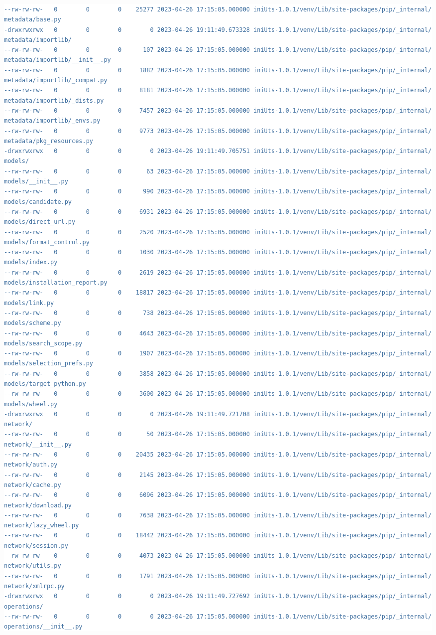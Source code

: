 ```diff
--rw-rw-rw-   0        0        0    25277 2023-04-26 17:15:05.000000 iniUts-1.0.1/venv/Lib/site-packages/pip/_internal/metadata/base.py
-drwxrwxrwx   0        0        0        0 2023-04-26 19:11:49.673328 iniUts-1.0.1/venv/Lib/site-packages/pip/_internal/metadata/importlib/
--rw-rw-rw-   0        0        0      107 2023-04-26 17:15:05.000000 iniUts-1.0.1/venv/Lib/site-packages/pip/_internal/metadata/importlib/__init__.py
--rw-rw-rw-   0        0        0     1882 2023-04-26 17:15:05.000000 iniUts-1.0.1/venv/Lib/site-packages/pip/_internal/metadata/importlib/_compat.py
--rw-rw-rw-   0        0        0     8181 2023-04-26 17:15:05.000000 iniUts-1.0.1/venv/Lib/site-packages/pip/_internal/metadata/importlib/_dists.py
--rw-rw-rw-   0        0        0     7457 2023-04-26 17:15:05.000000 iniUts-1.0.1/venv/Lib/site-packages/pip/_internal/metadata/importlib/_envs.py
--rw-rw-rw-   0        0        0     9773 2023-04-26 17:15:05.000000 iniUts-1.0.1/venv/Lib/site-packages/pip/_internal/metadata/pkg_resources.py
-drwxrwxrwx   0        0        0        0 2023-04-26 19:11:49.705751 iniUts-1.0.1/venv/Lib/site-packages/pip/_internal/models/
--rw-rw-rw-   0        0        0       63 2023-04-26 17:15:05.000000 iniUts-1.0.1/venv/Lib/site-packages/pip/_internal/models/__init__.py
--rw-rw-rw-   0        0        0      990 2023-04-26 17:15:05.000000 iniUts-1.0.1/venv/Lib/site-packages/pip/_internal/models/candidate.py
--rw-rw-rw-   0        0        0     6931 2023-04-26 17:15:05.000000 iniUts-1.0.1/venv/Lib/site-packages/pip/_internal/models/direct_url.py
--rw-rw-rw-   0        0        0     2520 2023-04-26 17:15:05.000000 iniUts-1.0.1/venv/Lib/site-packages/pip/_internal/models/format_control.py
--rw-rw-rw-   0        0        0     1030 2023-04-26 17:15:05.000000 iniUts-1.0.1/venv/Lib/site-packages/pip/_internal/models/index.py
--rw-rw-rw-   0        0        0     2619 2023-04-26 17:15:05.000000 iniUts-1.0.1/venv/Lib/site-packages/pip/_internal/models/installation_report.py
--rw-rw-rw-   0        0        0    18817 2023-04-26 17:15:05.000000 iniUts-1.0.1/venv/Lib/site-packages/pip/_internal/models/link.py
--rw-rw-rw-   0        0        0      738 2023-04-26 17:15:05.000000 iniUts-1.0.1/venv/Lib/site-packages/pip/_internal/models/scheme.py
--rw-rw-rw-   0        0        0     4643 2023-04-26 17:15:05.000000 iniUts-1.0.1/venv/Lib/site-packages/pip/_internal/models/search_scope.py
--rw-rw-rw-   0        0        0     1907 2023-04-26 17:15:05.000000 iniUts-1.0.1/venv/Lib/site-packages/pip/_internal/models/selection_prefs.py
--rw-rw-rw-   0        0        0     3858 2023-04-26 17:15:05.000000 iniUts-1.0.1/venv/Lib/site-packages/pip/_internal/models/target_python.py
--rw-rw-rw-   0        0        0     3600 2023-04-26 17:15:05.000000 iniUts-1.0.1/venv/Lib/site-packages/pip/_internal/models/wheel.py
-drwxrwxrwx   0        0        0        0 2023-04-26 19:11:49.721708 iniUts-1.0.1/venv/Lib/site-packages/pip/_internal/network/
--rw-rw-rw-   0        0        0       50 2023-04-26 17:15:05.000000 iniUts-1.0.1/venv/Lib/site-packages/pip/_internal/network/__init__.py
--rw-rw-rw-   0        0        0    20435 2023-04-26 17:15:05.000000 iniUts-1.0.1/venv/Lib/site-packages/pip/_internal/network/auth.py
--rw-rw-rw-   0        0        0     2145 2023-04-26 17:15:05.000000 iniUts-1.0.1/venv/Lib/site-packages/pip/_internal/network/cache.py
--rw-rw-rw-   0        0        0     6096 2023-04-26 17:15:05.000000 iniUts-1.0.1/venv/Lib/site-packages/pip/_internal/network/download.py
--rw-rw-rw-   0        0        0     7638 2023-04-26 17:15:05.000000 iniUts-1.0.1/venv/Lib/site-packages/pip/_internal/network/lazy_wheel.py
--rw-rw-rw-   0        0        0    18442 2023-04-26 17:15:05.000000 iniUts-1.0.1/venv/Lib/site-packages/pip/_internal/network/session.py
--rw-rw-rw-   0        0        0     4073 2023-04-26 17:15:05.000000 iniUts-1.0.1/venv/Lib/site-packages/pip/_internal/network/utils.py
--rw-rw-rw-   0        0        0     1791 2023-04-26 17:15:05.000000 iniUts-1.0.1/venv/Lib/site-packages/pip/_internal/network/xmlrpc.py
-drwxrwxrwx   0        0        0        0 2023-04-26 19:11:49.727692 iniUts-1.0.1/venv/Lib/site-packages/pip/_internal/operations/
--rw-rw-rw-   0        0        0        0 2023-04-26 17:15:05.000000 iniUts-1.0.1/venv/Lib/site-packages/pip/_internal/operations/__init__.py
```
